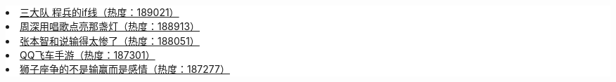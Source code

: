 <li>
<a href="https://s.weibo.com/weibo?q=%23%E4%B8%89%E5%A4%A7%E9%98%9F%20%E7%A8%8B%E5%85%B5%E7%9A%84if%E7%BA%BF%23" target="weibo">
三大队 程兵的if线（热度：189021）
</a>
</li>

<li>
<a href="https://s.weibo.com/weibo?q=%23%E5%91%A8%E6%B7%B1%E7%94%A8%E5%94%B1%E6%AD%8C%E7%82%B9%E4%BA%AE%E9%82%A3%E7%9B%8F%E7%81%AF%23" target="weibo">
周深用唱歌点亮那盏灯（热度：188913）
</a>
</li>

<li>
<a href="https://s.weibo.com/weibo?q=%23%E5%BC%A0%E6%9C%AC%E6%99%BA%E5%92%8C%E8%AF%B4%E8%BE%93%E5%BE%97%E5%A4%AA%E6%83%A8%E4%BA%86%23" target="weibo">
张本智和说输得太惨了（热度：188051）
</a>
</li>

<li>
<a href="https://s.weibo.com/weibo?q=%23QQ%E9%A3%9E%E8%BD%A6%E6%89%8B%E6%B8%B8%23" target="weibo">
QQ飞车手游（热度：187301）
</a>
</li>

<li>
<a href="https://s.weibo.com/weibo?q=%23%E7%8B%AE%E5%AD%90%E5%BA%A7%E4%BA%89%E7%9A%84%E4%B8%8D%E6%98%AF%E8%BE%93%E8%B5%A2%E8%80%8C%E6%98%AF%E6%84%9F%E6%83%85%23" target="weibo">
狮子座争的不是输赢而是感情（热度：187277）
</a>
